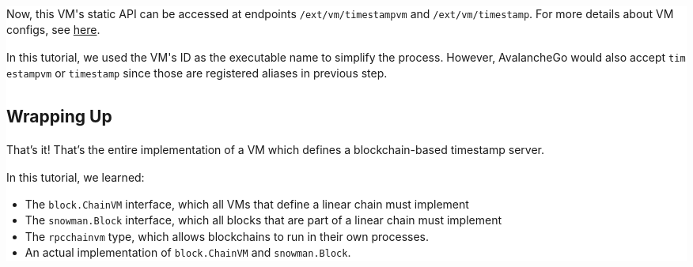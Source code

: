 Now, this VM's static API can be accessed at endpoints `/ext/vm/timestampvm` and `/ext/vm/timestamp`. For more details about VM configs, see [here](../nodes/maintain/avalanchego-config-flags.md#vm-configs).

In this tutorial, we used the VM's ID as the executable name to simplify the process. However, AvalancheGo would also accept `timestampvm` or `timestamp` since those are registered aliases in previous step.

## Wrapping Up

That’s it! That’s the entire implementation of a VM which defines a blockchain-based timestamp server.

In this tutorial, we learned:

- The `block.ChainVM` interface, which all VMs that define a linear chain must implement
- The `snowman.Block` interface, which all blocks that are part of a linear chain must implement
- The `rpcchainvm` type, which allows blockchains to run in their own processes.
- An actual implementation of `block.ChainVM` and `snowman.Block`.
